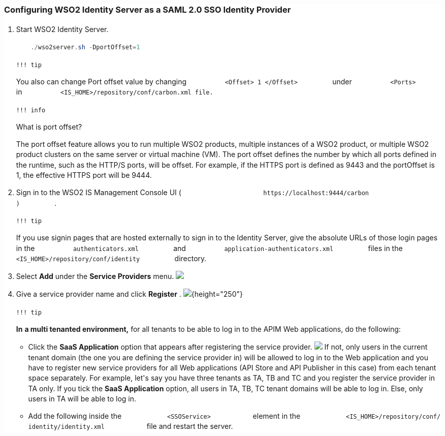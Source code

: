 ### Configuring WSO2 Identity Server as a SAML 2.0 SSO Identity Provider

1.  Start WSO2 Identity Server.

    ``` java
        ./wso2server.sh -DportOffset=1
    ```

        !!! tip
    You also can change Port offset value by changing `           <Offset> 1 </Offset>          ` under `           <Ports>          ` in `           <IS_HOME>/repository/conf/carbon.xml file.                     `

        !!! info
    What is port offset?

    The port offset feature allows you to run multiple WSO2 products, multiple instances of a WSO2 product, or multiple WSO2 product clusters on the same server or virtual machine (VM). The port offset defines the number by which all ports defined in the runtime, such as the HTTP/S ports, will be offset. For example, if the HTTPS port is defined as 9443 and the portOffset is 1, the effective HTTPS port will be 9444.


2.  Sign in to the WSO2 IS Management Console UI ( `                       https://localhost:9444/carbon                      )          ` .

        !!! tip
    If you use signin pages that are hosted externally to sign in to the Identity Server, give the absolute URLs of those login pages in the `           authenticators.xml          ` and `           application-authenticators.xml          ` files in the `           <IS_HOME>/repository/conf/identity          ` directory.


3.  Select **Add** under the **Service Providers** menu.
    ![](attachments/103333476/103333477.png)
4.  Give a service provider name and click **Register** .
    ![](attachments/103333476/103333483.png){height="250"}

        !!! tip
    **In** **a multi tenanted environment,** for all tenants to be able to log in to the APIM Web applications, do the following:

    -   Click the **SaaS Application** option that appears after registering the service provider.
        ![](attachments/103333476/103333482.png)
        If not, only users in the current tenant domain (the one you are defining the service provider in) will be allowed to log in to the Web application and you have to register new service providers for all Web applications (API Store and API Publisher in this case) from each tenant space separately. For example, let's say you have three tenants as TA, TB and TC and you register the service provider in TA only. If you tick the **SaaS Application** option, all users in TA, TB, TC tenant domains will be able to log in. Else, only users in TA will be able to log in.

    -   Add the following inside the `             <SSOService>            ` element in the `             <IS_HOME>/repository/conf/identity/identity.xml            ` file and restart the server.
